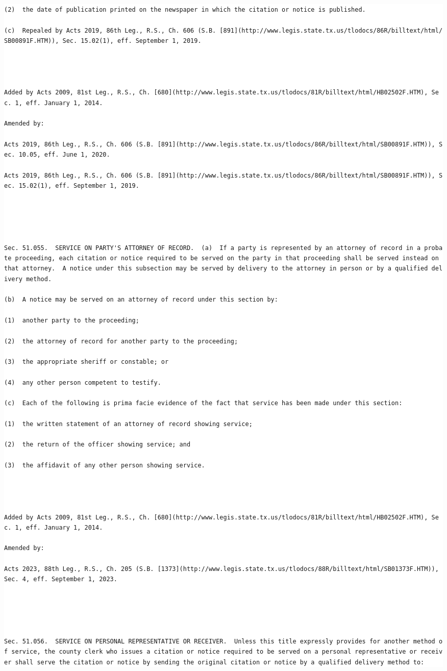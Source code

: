     (2)  the date of publication printed on the newspaper in which the citation or notice is published.
    
    (c)  Repealed by Acts 2019, 86th Leg., R.S., Ch. 606 (S.B. [891](http://www.legis.state.tx.us/tlodocs/86R/billtext/html/SB00891F.HTM)), Sec. 15.02(1), eff. September 1, 2019.
    
    
    
    
    Added by Acts 2009, 81st Leg., R.S., Ch. [680](http://www.legis.state.tx.us/tlodocs/81R/billtext/html/HB02502F.HTM), Sec. 1, eff. January 1, 2014.
    
    Amended by: 
    
    Acts 2019, 86th Leg., R.S., Ch. 606 (S.B. [891](http://www.legis.state.tx.us/tlodocs/86R/billtext/html/SB00891F.HTM)), Sec. 10.05, eff. June 1, 2020.
    
    Acts 2019, 86th Leg., R.S., Ch. 606 (S.B. [891](http://www.legis.state.tx.us/tlodocs/86R/billtext/html/SB00891F.HTM)), Sec. 15.02(1), eff. September 1, 2019.
    
    
    
    
    
    Sec. 51.055.  SERVICE ON PARTY'S ATTORNEY OF RECORD.  (a)  If a party is represented by an attorney of record in a probate proceeding, each citation or notice required to be served on the party in that proceeding shall be served instead on that attorney.  A notice under this subsection may be served by delivery to the attorney in person or by a qualified delivery method.
    
    (b)  A notice may be served on an attorney of record under this section by:
    
    (1)  another party to the proceeding;
    
    (2)  the attorney of record for another party to the proceeding;
    
    (3)  the appropriate sheriff or constable; or
    
    (4)  any other person competent to testify.
    
    (c)  Each of the following is prima facie evidence of the fact that service has been made under this section:
    
    (1)  the written statement of an attorney of record showing service;
    
    (2)  the return of the officer showing service; and
    
    (3)  the affidavit of any other person showing service.
    
    
    
    
    Added by Acts 2009, 81st Leg., R.S., Ch. [680](http://www.legis.state.tx.us/tlodocs/81R/billtext/html/HB02502F.HTM), Sec. 1, eff. January 1, 2014.
    
    Amended by: 
    
    Acts 2023, 88th Leg., R.S., Ch. 205 (S.B. [1373](http://www.legis.state.tx.us/tlodocs/88R/billtext/html/SB01373F.HTM)), Sec. 4, eff. September 1, 2023.
    
    
    
    
    
    Sec. 51.056.  SERVICE ON PERSONAL REPRESENTATIVE OR RECEIVER.  Unless this title expressly provides for another method of service, the county clerk who issues a citation or notice required to be served on a personal representative or receiver shall serve the citation or notice by sending the original citation or notice by a qualified delivery method to:
    